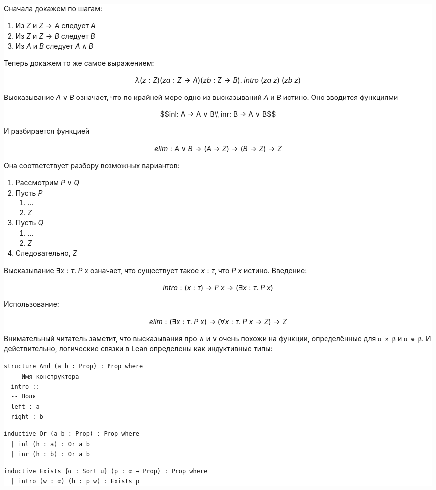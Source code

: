 Сначала докажем по шагам:

1. Из $Z$ и $Z → A$ следует $A$
2. Из $Z$ и $Z → B$ следует $B$
3. Из $A$ и $B$ следует $A ∧ B$

Теперь докажем то же самое выражением:

$$λ(z: Z)(za: Z → A)(zb: Z → B).\; intro\ (za\ z)\ (zb\ z)$$

Высказывание $A ∨ B$ означает, что по крайней мере одно из высказываний $A$ и $B$ истино. Оно вводится функциями

$$inl: A → A ∨ B\\
inr: B → A ∨ B$$

И разбирается функцией

$$elim: A ∨ B → (A → Z) → (B → Z) →Z$$

Она соответствует разбору возможных вариантов:

1. Рассмотрим $P ∨ Q$
2. Пусть $P$
    1. ...
    2. $Z$
3. Пусть $Q$
    1. ...
    2. $Z$
4. Следовательно, $Z$

Высказывание $∃x:τ.\; P\ x$ означает, что существует такое $x:τ$, что $P\ x$ истино. Введение:

$$intro: (x:τ) → P\ x → (∃x:τ.\; P\ x)$$

Использование:

$$elim: (∃x:τ.\; P\ x) →(∀x:τ.\; P\ x → Z) → Z$$

Внимательный читатель заметит, что высказывания про $∧$ и $∨$ очень похожи на функции, определённые для `α × β` и `α ⊕ β`. И действительно, логические связки в Lean определены как индуктивные типы:

```lean
structure And (a b : Prop) : Prop where
  -- Имя конструктора
  intro ::
  -- Поля
  left : a
  right : b
```

```lean
inductive Or (a b : Prop) : Prop where
  | inl (h : a) : Or a b
  | inr (h : b) : Or a b
```

```lean
inductive Exists {α : Sort u} (p : α → Prop) : Prop where
  | intro (w : α) (h : p w) : Exists p
```
